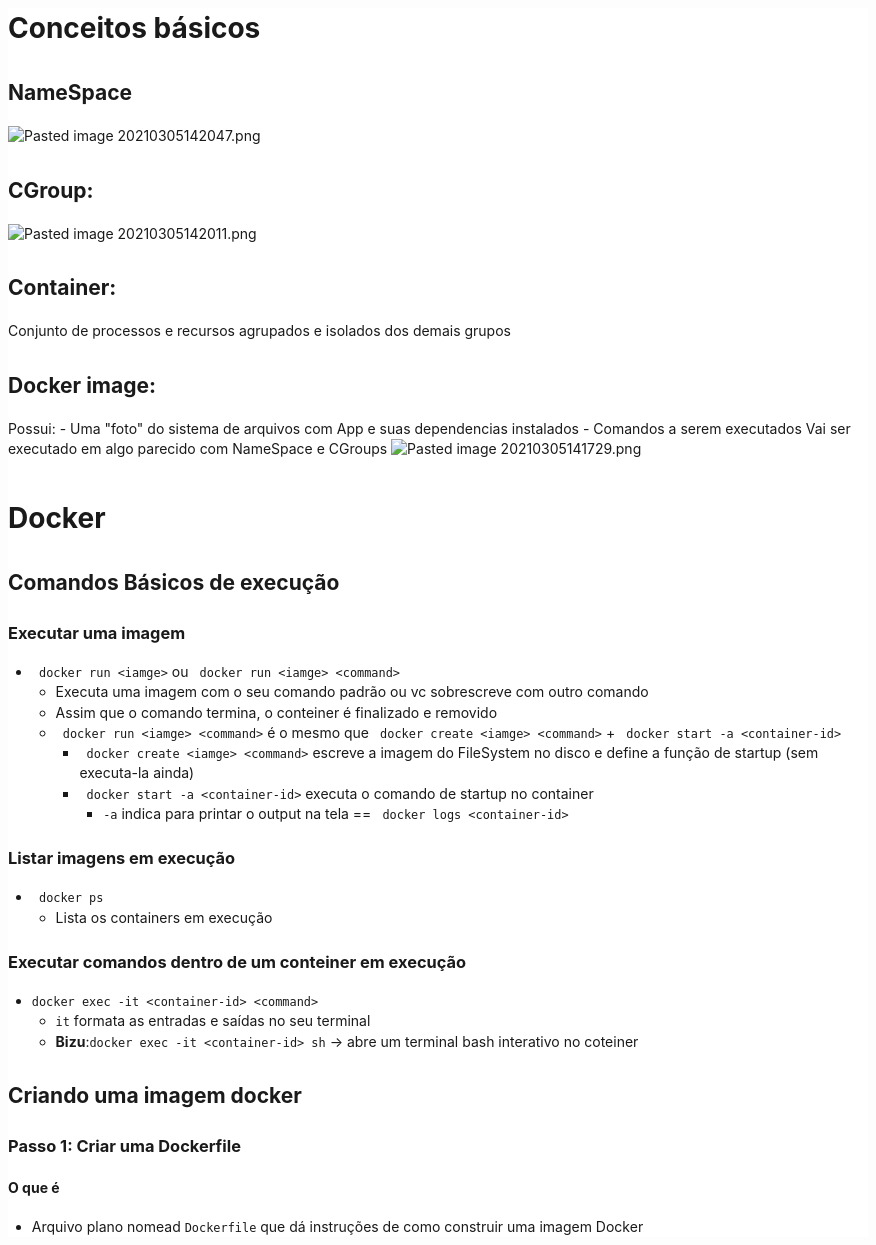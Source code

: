 # Conceitos básicos
## NameSpace
![Pasted image 20210305142047.png](Pasted%20image%2020210305142047.png)

## CGroup:
![Pasted image 20210305142011.png](Pasted%20image%2020210305142011.png)

## Container:
Conjunto de processos e recursos agrupados e isolados dos demais grupos

## Docker image:
Possui:
    - Uma "foto" do sistema de arquivos com App e suas dependencias instalados
    - Comandos a serem executados
Vai ser executado em algo parecido com NameSpace e CGroups
![Pasted image 20210305141729.png](Pasted%20image%2020210305141729.png)


# Docker
## Comandos Básicos de execução
### Executar uma imagem
- ``` docker run <iamge>``` ou ``` docker run <iamge> <command>```
    - Executa uma imagem com o seu comando padrão ou vc sobrescreve com outro comando
    - Assim que o comando termina, o conteiner é finalizado e removido 
    - ``` docker run <iamge> <command>``` é o mesmo que ``` docker create <iamge> <command>``` + ``` docker start -a <container-id>```
        - ``` docker create <iamge> <command>``` escreve a imagem do FileSystem no disco e define a função de startup (sem executa-la ainda)
        - ``` docker start -a <container-id>``` executa o comando de startup no container
            - ```-a``` indica para printar o output na tela == ``` docker logs <container-id>```
### Listar imagens em execução
- ``` docker ps```
    - Lista os containers em execução

### Executar comandos dentro de um conteiner em execução
- ```docker exec -it <container-id> <command>```
    - ```it``` formata as entradas e saídas no seu terminal
    - **Bizu**:```docker exec -it <container-id> sh``` -> abre um terminal bash interativo no coteiner 


## Criando uma imagem docker
### Passo 1: Criar uma Dockerfile
#### O que é
- Arquivo plano nomead ```Dockerfile``` que dá instruções de como construir uma imagem Docker
